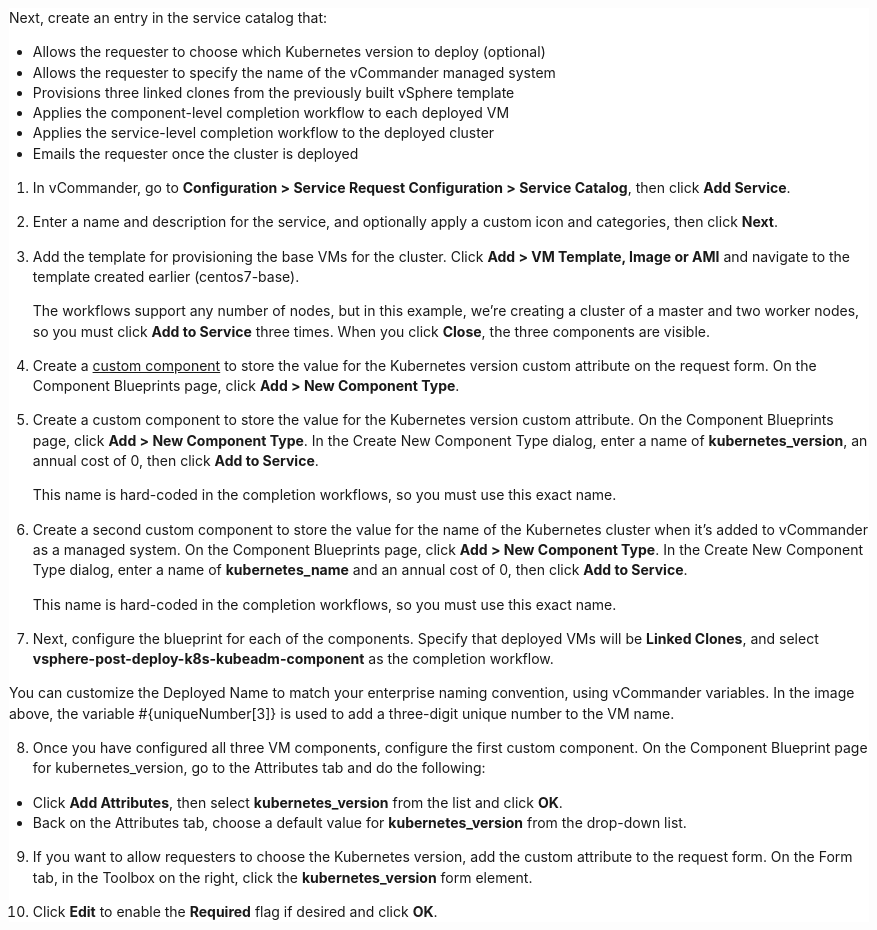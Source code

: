Next, create an entry in the service catalog that:

- Allows the requester to choose which Kubernetes version to deploy (optional)
- Allows the requester to specify the name of the vCommander managed system
- Provisions three linked clones from the previously built vSphere template
- Applies the component-level completion workflow to each deployed VM
- Applies the service-level completion workflow to the deployed cluster
- Emails the requester once the cluster is deployed
  

1. In vCommander, go to **Configuration > Service Request Configuration > Service Catalog**, then click **Add Service**.

2. Enter a name and description for the service, and optionally apply a custom icon and categories, then click **Next**.

3. Add the template for provisioning the base VMs for the cluster. Click **Add > VM Template, Image or AMI** and navigate to the template created earlier (centos7-base).

   The workflows support any number of nodes, but in this example, we’re creating a cluster of a master and two worker nodes, so you must click **Add to Service** three times. When you click **Close**, the three components are visible.

4. Create a [custom component](http://docs.embotics.com/index.html?make_service_available.htm#manage_component_types) to store the value for the Kubernetes version custom attribute on the request form. On the Component Blueprints page, click **Add > New Component Type**. 

5. Create a custom component to store the value for the Kubernetes version custom attribute. On the Component Blueprints page, click **Add > New Component Type**. In the Create New Component Type dialog, enter a name of **kubernetes_version**, an annual cost of 0, then click **Add to Service**.

    This name is hard-coded in the completion workflows, so you must use this exact name.

6. Create a second custom component to store the value for the name of the Kubernetes cluster when it’s added to vCommander as a managed system. On the Component Blueprints page, click **Add > New Component Type**. In the Create New Component Type dialog, enter a name of **kubernetes_name** and an annual cost of 0, then click **Add to Service**.

    This name is hard-coded in the completion workflows, so you must use this exact name.

7. Next, configure the blueprint for each of the components. Specify that deployed VMs will be **Linked Clones**, and select **vsphere-post-deploy-k8s-kubeadm-component** as the completion workflow.

  You  can customize the Deployed Name to match your enterprise naming  convention, using vCommander variables. In the image above, the variable  #{uniqueNumber[3]} is used to add a three-digit unique number to the VM  name.

8. Once you have configured all three VM components, configure the first custom component. On the Component Blueprint page for kubernetes_version, go to the Attributes tab and do the following:

  - Click **Add Attributes**, then select **kubernetes_version** from the list and click **OK**.
  - Back on the Attributes tab, choose a default value for **kubernetes_version** from the drop-down list. 

9. If you want to allow requesters to choose the Kubernetes version, add the custom attribute to the request form. On the Form tab, in the Toolbox on the right, click the **kubernetes_version** form element.

10. Click **Edit** to enable the **Required** flag if desired and click **OK**. 
